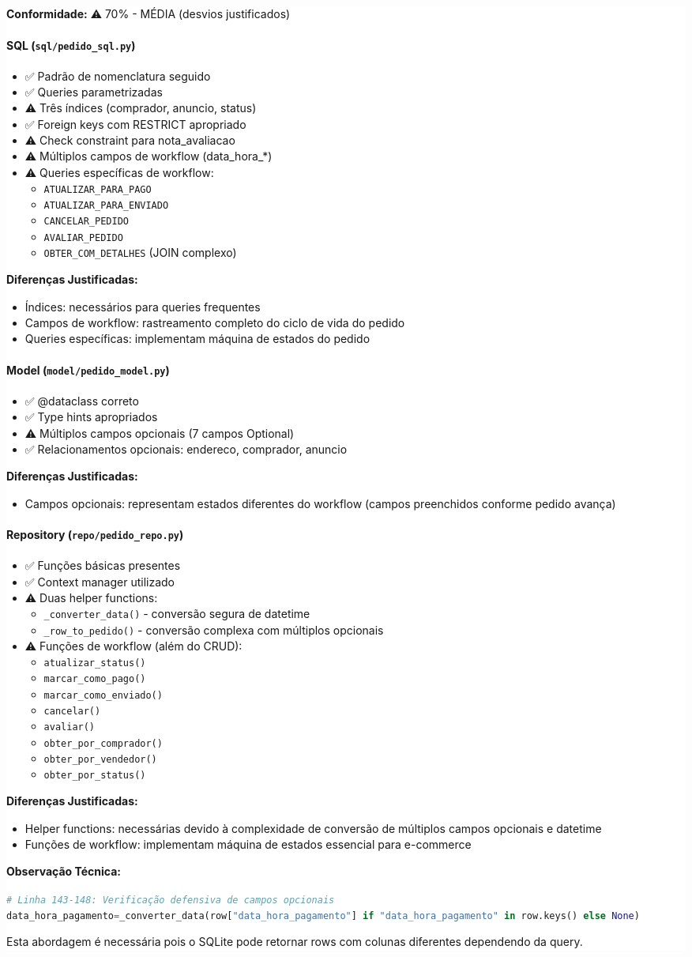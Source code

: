 **Conformidade:** ⚠️ 70% - MÉDIA (desvios justificados)

#### SQL (`sql/pedido_sql.py`)
- ✅ Padrão de nomenclatura seguido
- ✅ Queries parametrizadas
- ⚠️ Três índices (comprador, anuncio, status)
- ✅ Foreign keys com RESTRICT apropriado
- ⚠️ Check constraint para nota_avaliacao
- ⚠️ Múltiplos campos de workflow (data_hora_*)
- ⚠️ Queries específicas de workflow:
  - `ATUALIZAR_PARA_PAGO`
  - `ATUALIZAR_PARA_ENVIADO`
  - `CANCELAR_PEDIDO`
  - `AVALIAR_PEDIDO`
  - `OBTER_COM_DETALHES` (JOIN complexo)

**Diferenças Justificadas:**
- Índices: necessários para queries frequentes
- Campos de workflow: rastreamento completo do ciclo de vida do pedido
- Queries específicas: implementam máquina de estados do pedido

#### Model (`model/pedido_model.py`)
- ✅ @dataclass correto
- ✅ Type hints apropriados
- ⚠️ Múltiplos campos opcionais (7 campos Optional)
- ✅ Relacionamentos opcionais: endereco, comprador, anuncio

**Diferenças Justificadas:**
- Campos opcionais: representam estados diferentes do workflow (campos preenchidos conforme pedido avança)

#### Repository (`repo/pedido_repo.py`)
- ✅ Funções básicas presentes
- ✅ Context manager utilizado
- ⚠️ Duas helper functions:
  - `_converter_data()` - conversão segura de datetime
  - `_row_to_pedido()` - conversão complexa com múltiplos opcionais
- ⚠️ Funções de workflow (além do CRUD):
  - `atualizar_status()`
  - `marcar_como_pago()`
  - `marcar_como_enviado()`
  - `cancelar()`
  - `avaliar()`
  - `obter_por_comprador()`
  - `obter_por_vendedor()`
  - `obter_por_status()`

**Diferenças Justificadas:**
- Helper functions: necessárias devido à complexidade de conversão de múltiplos campos opcionais e datetime
- Funções de workflow: implementam máquina de estados essencial para e-commerce

**Observação Técnica:**
```python
# Linha 143-148: Verificação defensiva de campos opcionais
data_hora_pagamento=_converter_data(row["data_hora_pagamento"] if "data_hora_pagamento" in row.keys() else None)
```
Esta abordagem é necessária pois o SQLite pode retornar rows com colunas diferentes dependendo da query.
